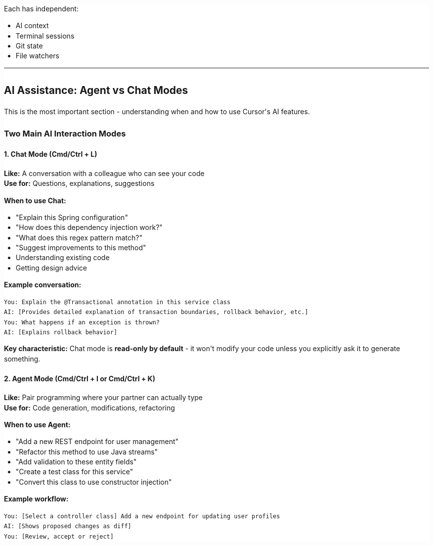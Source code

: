 Each has independent:
- AI context
- Terminal sessions
- Git state
- File watchers

---

## AI Assistance: Agent vs Chat Modes

This is the most important section - understanding when and how to use Cursor's AI features.

### Two Main AI Interaction Modes

#### 1. **Chat Mode** (Cmd/Ctrl + L)

**Like:** A conversation with a colleague who can see your code  
**Use for:** Questions, explanations, suggestions

**When to use Chat:**
- "Explain this Spring configuration"
- "How does this dependency injection work?"
- "What does this regex pattern match?"
- "Suggest improvements to this method"
- Understanding existing code
- Getting design advice

**Example conversation:**
```
You: Explain the @Transactional annotation in this service class
AI: [Provides detailed explanation of transaction boundaries, rollback behavior, etc.]
You: What happens if an exception is thrown?
AI: [Explains rollback behavior]
```

**Key characteristic:** Chat mode is **read-only by default** - it won't modify your code unless you explicitly ask it to generate something.

#### 2. **Agent Mode** (Cmd/Ctrl + I or Cmd/Ctrl + K)

**Like:** Pair programming where your partner can actually type  
**Use for:** Code generation, modifications, refactoring

**When to use Agent:**
- "Add a new REST endpoint for user management"
- "Refactor this method to use Java streams"
- "Add validation to these entity fields"
- "Create a test class for this service"
- "Convert this class to use constructor injection"

**Example workflow:**
```
You: [Select a controller class] Add a new endpoint for updating user profiles
AI: [Shows proposed changes as diff]
You: [Review, accept or reject]
```
